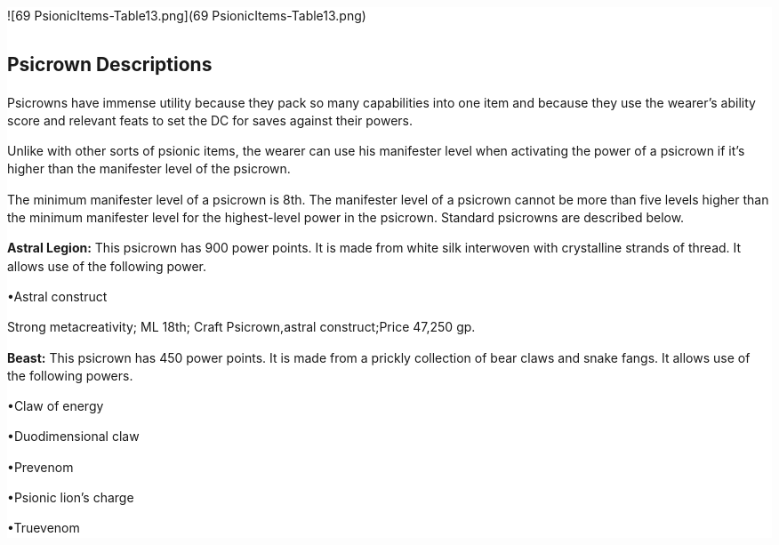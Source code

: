 




































![69 PsionicItems-Table13.png](69 PsionicItems-Table13.png)





## Psicrown Descriptions

Psicrowns have immense utility because they pack so many capabilities into one item and because they use the wearer’s ability score and relevant feats to set the DC for saves against their powers.

Unlike with other sorts of psionic items, the wearer can use his manifester level when activating the power of a psicrown if it’s higher than the manifester level of the psicrown.

The minimum manifester level of a psicrown is 8th. The manifester level of a psicrown cannot be more than five levels higher than the minimum manifester level for the highest-level power in the psicrown. Standard psicrowns are described below.

**Astral Legion:** This psicrown has 900 power points. It is made from white silk interwoven with crystalline strands of thread. It allows use of the following power.

•Astral construct

Strong metacreativity; ML 18th; Craft Psicrown,astral construct;Price 47,250 gp.

**Beast:** This psicrown has 450 power points. It is made from a prickly collection of bear claws and snake fangs. It allows use of the following powers.

•Claw of energy

•Duodimensional claw

•Prevenom

•Psionic lion’s charge

•Truevenom
